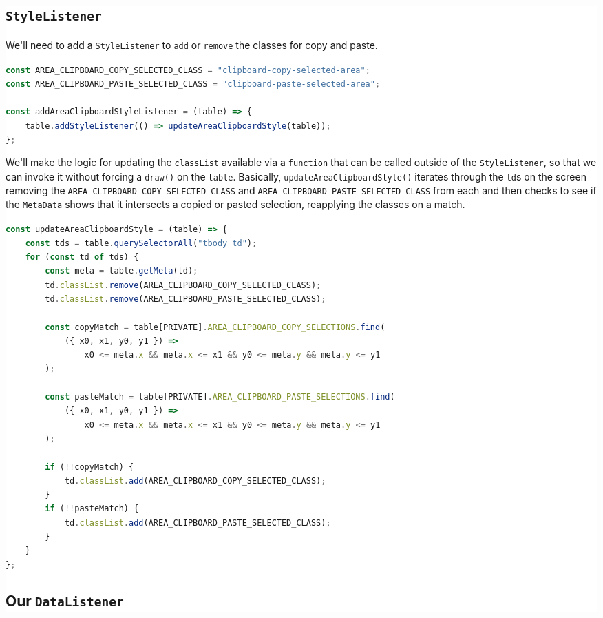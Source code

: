 ## `StyleListener`

We'll need to add a `StyleListener` to `add` or `remove` the classes for copy
and paste.

```javascript
const AREA_CLIPBOARD_COPY_SELECTED_CLASS = "clipboard-copy-selected-area";
const AREA_CLIPBOARD_PASTE_SELECTED_CLASS = "clipboard-paste-selected-area";

const addAreaClipboardStyleListener = (table) => {
    table.addStyleListener(() => updateAreaClipboardStyle(table));
};
```

We'll make the logic for updating the `classList` available via a `function`
that can be called outside of the `StyleListener`, so that we can invoke it
without forcing a `draw()` on the `table`. Basically,
`updateAreaClipboardStyle()` iterates through the `td`s on the screen removing
the `AREA_CLIPBOARD_COPY_SELECTED_CLASS` and
`AREA_CLIPBOARD_PASTE_SELECTED_CLASS` from each and then checks to see if the
`MetaData` shows that it intersects a copied or pasted selection, reapplying the
classes on a match.

```javascript
const updateAreaClipboardStyle = (table) => {
    const tds = table.querySelectorAll("tbody td");
    for (const td of tds) {
        const meta = table.getMeta(td);
        td.classList.remove(AREA_CLIPBOARD_COPY_SELECTED_CLASS);
        td.classList.remove(AREA_CLIPBOARD_PASTE_SELECTED_CLASS);

        const copyMatch = table[PRIVATE].AREA_CLIPBOARD_COPY_SELECTIONS.find(
            ({ x0, x1, y0, y1 }) =>
                x0 <= meta.x && meta.x <= x1 && y0 <= meta.y && meta.y <= y1
        );

        const pasteMatch = table[PRIVATE].AREA_CLIPBOARD_PASTE_SELECTIONS.find(
            ({ x0, x1, y0, y1 }) =>
                x0 <= meta.x && meta.x <= x1 && y0 <= meta.y && meta.y <= y1
        );

        if (!!copyMatch) {
            td.classList.add(AREA_CLIPBOARD_COPY_SELECTED_CLASS);
        }
        if (!!pasteMatch) {
            td.classList.add(AREA_CLIPBOARD_PASTE_SELECTED_CLASS);
        }
    }
};
```

## Our `DataListener`
